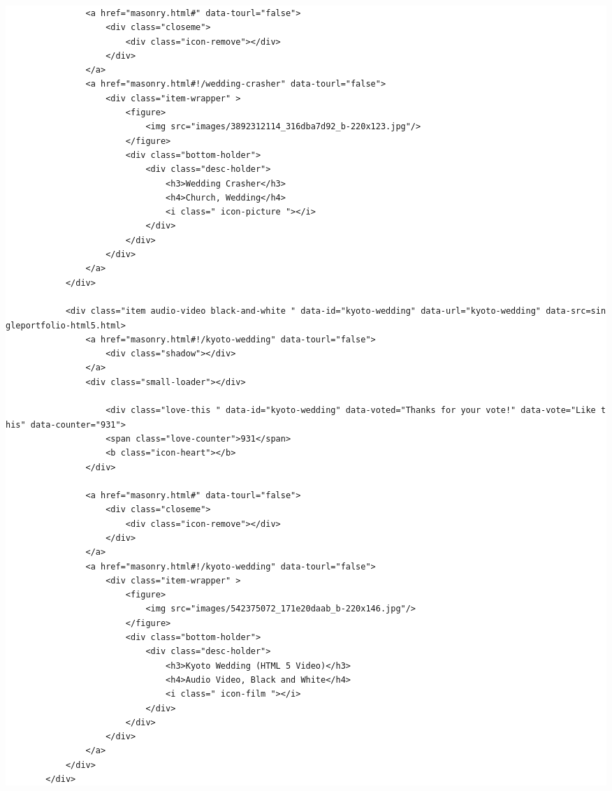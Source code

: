 					<a href="masonry.html#" data-tourl="false">
						<div class="closeme">
							<div class="icon-remove"></div>
						</div>
					</a>
					<a href="masonry.html#!/wedding-crasher" data-tourl="false">
						<div class="item-wrapper" >			
							<figure>
								<img src="images/3892312114_316dba7d92_b-220x123.jpg"/>
							</figure>
							<div class="bottom-holder">
								<div class="desc-holder">						
									<h3>Wedding Crasher</h3>
									<h4>Church, Wedding</h4>
									<i class=" icon-picture "></i>
								</div>
							</div>	
						</div>
					</a>
				</div>
				
				<div class="item audio-video black-and-white " data-id="kyoto-wedding" data-url="kyoto-wedding" data-src=singleportfolio-html5.html>
					<a href="masonry.html#!/kyoto-wedding" data-tourl="false">
						<div class="shadow"></div>
					</a>			
					<div class="small-loader"></div>
					
						<div class="love-this " data-id="kyoto-wedding" data-voted="Thanks for your vote!" data-vote="Like this" data-counter="931">					
						<span class="love-counter">931</span>
						<b class="icon-heart"></b>
					</div>
						
					<a href="masonry.html#" data-tourl="false">
						<div class="closeme">
							<div class="icon-remove"></div>
						</div>
					</a>
					<a href="masonry.html#!/kyoto-wedding" data-tourl="false">
						<div class="item-wrapper" >			
							<figure>
								<img src="images/542375072_171e20daab_b-220x146.jpg"/>
							</figure>
							<div class="bottom-holder">
								<div class="desc-holder">						
									<h3>Kyoto Wedding (HTML 5 Video)</h3>
									<h4>Audio Video, Black and White</h4>
									<i class=" icon-film "></i>
								</div>
							</div>	
						</div>
					</a>
				</div>
			</div>
